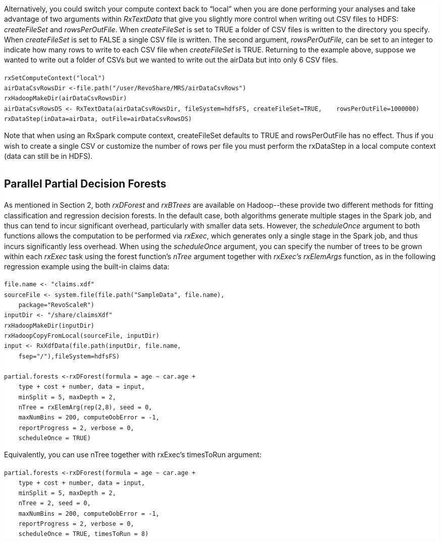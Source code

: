 Alternatively, you could switch your compute context back to “local” when you are done performing your analyses and take advantage of two arguments within *RxTextData* that give you slightly more control when writing out CSV files to HDFS: *createFileSet* and *rowsPerOutFile*. When *createFileSet* is set to TRUE a folder of CSV files is written to the directory you specify. When *createFileSet* is set to FALSE a single CSV file is written. The second argument, *rowsPerOutFile*, can be set to an integer to indicate how many rows to write to each CSV file when *createFileSet* is TRUE. Returning to the example above, suppose we wanted to write out a folder of CSVs but we wanted to write out the airData but into only 6 CSV files.

	rxSetComputeContext("local")
	airDataCsvRowsDir <-file.path("/user/RevoShare/MRS/airDataCsvRows")
	rxHadoopMakeDir(airDataCsvRowsDir)
	airDataCsvRowsDS <- RxTextData(airDataCsvRowsDir, fileSystem=hdfsFS, createFileSet=TRUE, 	rowsPerOutFile=1000000)
	rxDataStep(inData=airData, outFile=airDataCsvRowsDS)


Note that when using an RxSpark compute context, createFileSet defaults to TRUE and rowsPerOutFile has no effect. Thus if you wish to create a single CSV or customize the number of rows per file you must perform the rxDataStep in a local compute context (data can still be in HDFS).

## Parallel Partial Decision Forests

As mentioned in Section 2, both *rxDForest* and *rxBTrees* are available on Hadoop--these provide two different methods for fitting classification and regression decision forests. In the default case, both algorithms generate multiple stages in the Spark job, and thus can tend to incur significant overhead, particularly with smaller data sets. However, the *scheduleOnce* argument to both functions allows the computation to be performed via *rxExec*, which generates only a single stage in the Spark job, and thus incurs significantly less overhead. When using the *scheduleOnce* argument, you can specify the number of trees to be grown within each *rxExec* task using the forest function’s *nTree* argument together with *rxExec’s* *rxElemArgs* function, as in the following regression example using the built-in claims data:

	file.name <- "claims.xdf"
	sourceFile <- system.file(file.path("SampleData", file.name),  
	    package="RevoScaleR")
	inputDir <- "/share/claimsXdf"
	rxHadoopMakeDir(inputDir)
	rxHadoopCopyFromLocal(sourceFile, inputDir)
	input <- RxXdfData(file.path(inputDir, file.name,
	    fsep="/"),fileSystem=hdfsFS)

	partial.forests <-rxDForest(formula = age ~ car.age +
	    type + cost + number, data = input,
	    minSplit = 5, maxDepth = 2,
	    nTree = rxElemArg(rep(2,8), seed = 0,
	    maxNumBins = 200, computeOobError = -1,
	    reportProgress = 2, verbose = 0,
	    scheduleOnce = TRUE)

Equivalently, you can use nTree together with rxExec’s timesToRun argument:

	partial.forests <-rxDForest(formula = age ~ car.age +
	    type + cost + number, data = input,
	    minSplit = 5, maxDepth = 2,
	    nTree = 2, seed = 0,
	    maxNumBins = 200, computeOobError = -1,
	    reportProgress = 2, verbose = 0,
	    scheduleOnce = TRUE, timesToRun = 8)
